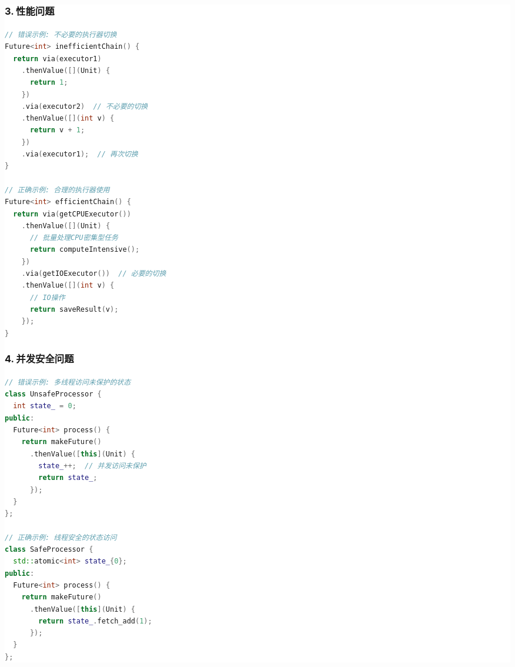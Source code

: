 ### 3. 性能问题

````cpp
// 错误示例: 不必要的执行器切换
Future<int> inefficientChain() {
  return via(executor1)
    .thenValue([](Unit) {
      return 1;
    })
    .via(executor2)  // 不必要的切换
    .thenValue([](int v) {
      return v + 1;
    })
    .via(executor1);  // 再次切换
}

// 正确示例: 合理的执行器使用
Future<int> efficientChain() {
  return via(getCPUExecutor())
    .thenValue([](Unit) {
      // 批量处理CPU密集型任务
      return computeIntensive();
    })
    .via(getIOExecutor())  // 必要的切换
    .thenValue([](int v) {
      // IO操作
      return saveResult(v);
    });
}
````

### 4. 并发安全问题

````cpp
// 错误示例: 多线程访问未保护的状态
class UnsafeProcessor {
  int state_ = 0;
public:
  Future<int> process() {
    return makeFuture()
      .thenValue([this](Unit) {
        state_++;  // 并发访问未保护
        return state_;
      });
  }
};

// 正确示例: 线程安全的状态访问
class SafeProcessor {
  std::atomic<int> state_{0};
public:
  Future<int> process() {
    return makeFuture()
      .thenValue([this](Unit) {
        return state_.fetch_add(1);
      });
  }
};
````
